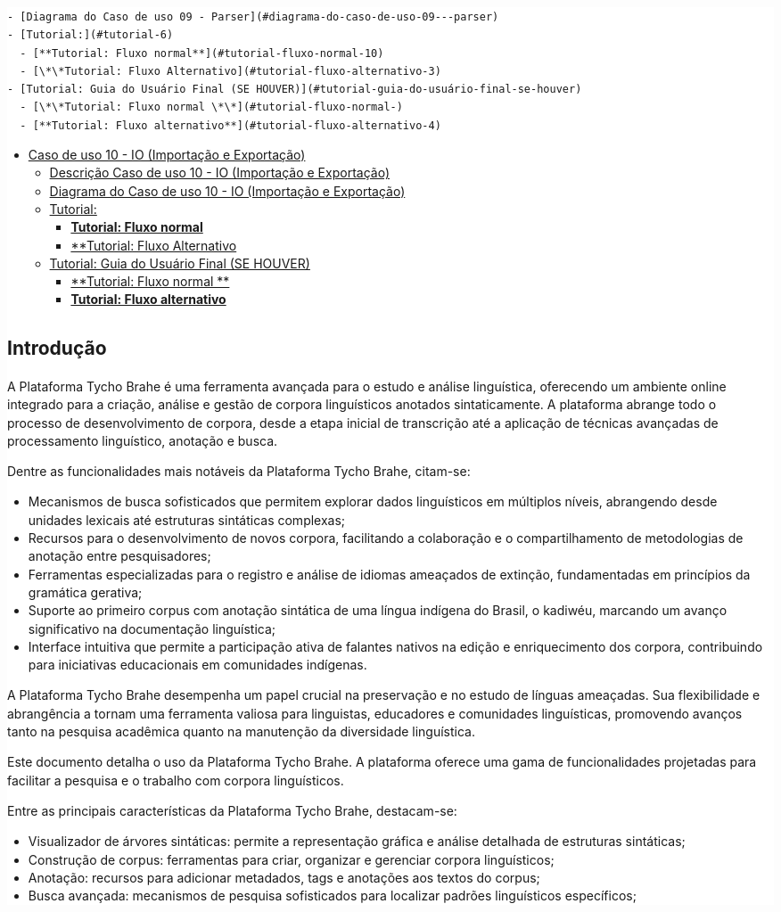     - [Diagrama do Caso de uso 09 - Parser](#diagrama-do-caso-de-uso-09---parser)
    - [Tutorial:](#tutorial-6)
      - [**Tutorial: Fluxo normal**](#tutorial-fluxo-normal-10)
      - [\*\*Tutorial: Fluxo Alternativo](#tutorial-fluxo-alternativo-3)
    - [Tutorial: Guia do Usuário Final (SE HOUVER)](#tutorial-guia-do-usuário-final-se-houver)
      - [\*\*Tutorial: Fluxo normal \*\*](#tutorial-fluxo-normal-)
      - [**Tutorial: Fluxo alternativo**](#tutorial-fluxo-alternativo-4)
  - [Caso de uso 10 - IO (Importação e Exportação)](#caso-de-uso-10---io-importação-e-exportação)
    - [Descrição Caso de uso 10 - IO (Importação e Exportação)](#descrição-caso-de-uso-10---io-importação-e-exportação)
    - [Diagrama do Caso de uso 10 - IO (Importação e Exportação)](#diagrama-do-caso-de-uso-10---io-importação-e-exportação)
    - [Tutorial:](#tutorial-7)
      - [**Tutorial: Fluxo normal**](#tutorial-fluxo-normal-11)
      - [\*\*Tutorial: Fluxo Alternativo](#tutorial-fluxo-alternativo-5)
    - [Tutorial: Guia do Usuário Final (SE HOUVER)](#tutorial-guia-do-usuário-final-se-houver-1)
      - [\*\*Tutorial: Fluxo normal \*\*](#tutorial-fluxo-normal--1)
      - [**Tutorial: Fluxo alternativo**](#tutorial-fluxo-alternativo-6)

## Introdução

A Plataforma Tycho Brahe é uma ferramenta avançada para o estudo e análise linguística, oferecendo um ambiente online integrado para a criação, análise e gestão de corpora linguísticos anotados sintaticamente. A plataforma abrange todo o processo de
desenvolvimento de corpora, desde a etapa inicial de transcrição até a aplicação de técnicas avançadas de processamento linguístico, anotação e busca.

Dentre as funcionalidades mais notáveis da Plataforma Tycho Brahe, citam-se:

- Mecanismos de busca sofisticados que permitem explorar dados linguísticos em múltiplos níveis, abrangendo desde unidades lexicais até estruturas sintáticas complexas;
- Recursos para o desenvolvimento de novos corpora, facilitando a colaboração e o compartilhamento de metodologias de anotação entre pesquisadores;
- Ferramentas especializadas para o registro e análise de idiomas ameaçados de extinção, fundamentadas em princípios da gramática gerativa;
- Suporte ao primeiro corpus com anotação sintática de uma língua indígena do Brasil, o kadiwéu, marcando um avanço significativo na documentação linguística;
- Interface intuitiva que permite a participação ativa de falantes nativos na edição e enriquecimento dos corpora, contribuindo para iniciativas educacionais em comunidades indígenas.

A Plataforma Tycho Brahe desempenha um papel crucial na preservação e no estudo de línguas ameaçadas. Sua flexibilidade e abrangência a tornam uma ferramenta valiosa para linguistas, educadores e comunidades linguísticas, promovendo avanços tanto na pesquisa acadêmica quanto na manutenção da diversidade linguística.

Este documento detalha o uso da Plataforma Tycho Brahe. A plataforma oferece uma gama de funcionalidades projetadas para facilitar a pesquisa e o trabalho com corpora linguísticos.

Entre as principais características da Plataforma Tycho Brahe, destacam-se:

- Visualizador de árvores sintáticas: permite a representação gráfica e análise detalhada de estruturas sintáticas;
- Construção de corpus: ferramentas para criar, organizar e gerenciar corpora linguísticos;
- Anotação: recursos para adicionar metadados, tags e anotações aos textos do corpus;
- Busca avançada: mecanismos de pesquisa sofisticados para localizar padrões linguísticos específicos;
